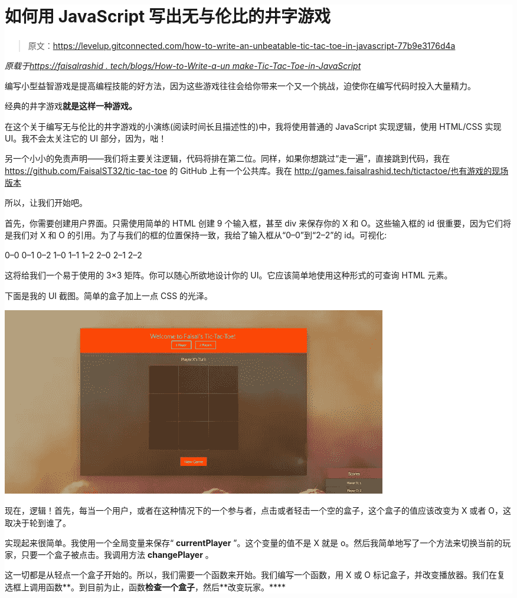 # 如何用 JavaScript 写出无与伦比的井字游戏

> 原文：<https://levelup.gitconnected.com/how-to-write-an-unbeatable-tic-tac-toe-in-javascript-77b9e3176d4a>

*原载于*[*https://faisalrashid . tech/blogs/How-to-Write-a-un make-Tic-Tac-Toe-in-JavaScript*](https://faisalrashid.tech/blogs/How-to-Write-an-Unbeatable-Tic-Tac-Toe-in-JavaScript)

编写小型益智游戏是提高编程技能的好方法，因为这些游戏往往会给你带来一个又一个挑战，迫使你在编写代码时投入大量精力。

经典的井字游戏**就是这样一种游戏。**

在这个关于编写无与伦比的井字游戏的小演练(阅读时间长且描述性的)中，我将使用普通的 JavaScript 实现逻辑，使用 HTML/CSS 实现 UI。我不会太关注它的 UI 部分，因为，咄！

另一个小小的免责声明——我们将主要关注逻辑，代码将排在第二位。同样，如果你想跳过“走一遍”，直接跳到代码，我在 https://github.com/FaisalST32/tic-tac-toe 的 GitHub 上有一个公共库。我在 http://games.faisalrashid.tech/tictactoe/也有游戏的现场版本

所以，让我们开始吧。

首先，你需要创建用户界面。只需使用简单的 HTML 创建 9 个输入框，甚至 div 来保存你的 X 和 O。这些输入框的 id 很重要，因为它们将是我们对 X 和 O 的引用。为了与我们的框的位置保持一致，我给了输入框从“0–0”到“2–2”的 id。可视化:

0–0 0–1 0–2
1–0 1–1 1–2
2–0 2–1 2–2

这将给我们一个易于使用的 3×3 矩阵。你可以随心所欲地设计你的 UI。它应该简单地使用这种形式的可查询 HTML 元素。

下面是我的 UI 截图。简单的盒子加上一点 CSS 的光泽。

![](img/4cc0f30e85bb765eb93b6541484ddefc.png)

现在，逻辑！首先，每当一个用户，或者在这种情况下的一个参与者，点击或者轻击一个空的盒子，这个盒子的值应该改变为 X 或者 O，这取决于轮到谁了。

实现起来很简单。我使用一个全局变量来保存“ **currentPlayer** ”。这个变量的值不是 X 就是 o。然后我简单地写了一个方法来切换当前的玩家，只要一个盒子被点击。我调用方法 **changePlayer** 。

这一切都是从轻点一个盒子开始的。所以，我们需要一个函数来开始。我们编写一个函数，用 X 或 O 标记盒子，并改变播放器。我们在复选框上调用函数**。到目前为止，函数**检查一个盒子**，然后**改变玩家。****
